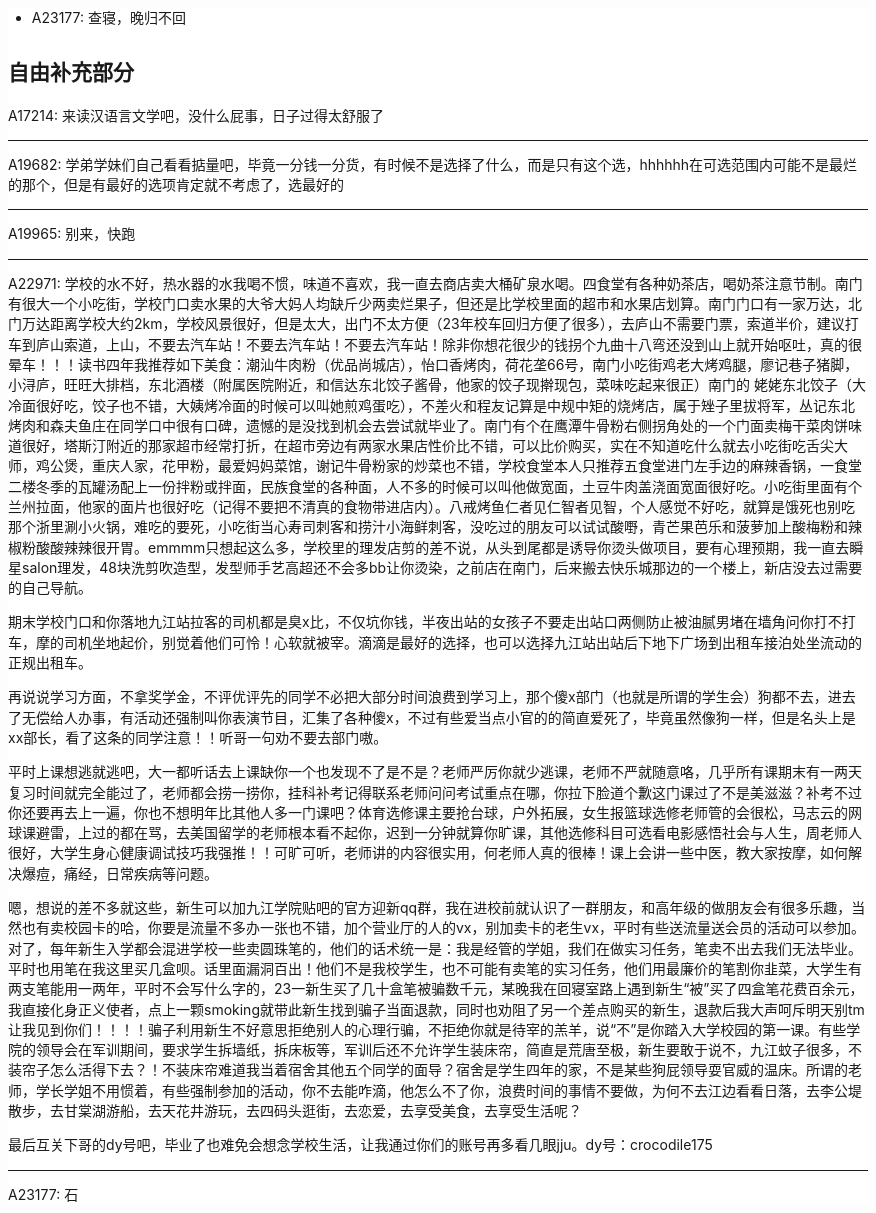 - A23177: 查寝，晚归不回

## 自由补充部分

A17214: 来读汉语言文学吧，没什么屁事，日子过得太舒服了

***

A19682: 学弟学妹们自己看看掂量吧，毕竟一分钱一分货，有时候不是选择了什么，而是只有这个选，hhhhhh在可选范围内可能不是最烂的那个，但是有最好的选项肯定就不考虑了，选最好的

***

A19965: 别来，快跑

***

A22971: 学校的水不好，热水器的水我喝不惯，味道不喜欢，我一直去商店卖大桶矿泉水喝。四食堂有各种奶茶店，喝奶茶注意节制。南门有很大一个小吃街，学校门口卖水果的大爷大妈人均缺斤少两卖烂果子，但还是比学校里面的超市和水果店划算。南门门口有一家万达，北门万达距离学校大约2km，学校风景很好，但是太大，出门不太方便（23年校车回归方便了很多），去庐山不需要门票，索道半价，建议打车到庐山索道，上山，不要去汽车站！不要去汽车站！不要去汽车站！除非你想花很少的钱拐个九曲十八弯还没到山上就开始呕吐，真的很晕车！！！读书四年我推荐如下美食：潮汕牛肉粉（优品尚城店），怡口香烤肉，荷花垄66号，南门小吃街鸡老大烤鸡腿，廖记巷子猪脚，小浔庐，旺旺大排档，东北酒楼（附属医院附近，和信达东北饺子酱骨，他家的饺子现擀现包，菜味吃起来很正）南门的  姥姥东北饺子（大冷面很好吃，饺子也不错，大姨烤冷面的时候可以叫她煎鸡蛋吃），不差火和程友记算是中规中矩的烧烤店，属于矬子里拔将军，丛记东北烤肉和森夫鱼庄在同学口中很有口碑，遗憾的是没找到机会去尝试就毕业了。南门有个在鹰潭牛骨粉右侧拐角处的一个门面卖梅干菜肉饼味道很好，塔斯汀附近的那家超市经常打折，在超市旁边有两家水果店性价比不错，可以比价购买，实在不知道吃什么就去小吃街吃舌尖大师，鸡公煲，重庆人家，花甲粉，最爱妈妈菜馆，谢记牛骨粉家的炒菜也不错，学校食堂本人只推荐五食堂进门左手边的麻辣香锅，一食堂二楼冬季的瓦罐汤配上一份拌粉或拌面，民族食堂的各种面，人不多的时候可以叫他做宽面，土豆牛肉盖浇面宽面很好吃。小吃街里面有个兰州拉面，他家的面片也很好吃（记得不要把不清真的食物带进店内）。八戒烤鱼仁者见仁智者见智，个人感觉不好吃，就算是饿死也别吃那个浙里涮小火锅，难吃的要死，小吃街当心寿司刺客和捞汁小海鲜刺客，没吃过的朋友可以试试酸嘢，青芒果芭乐和菠萝加上酸梅粉和辣椒粉酸酸辣辣很开胃。emmmm只想起这么多，学校里的理发店剪的差不说，从头到尾都是诱导你烫头做项目，要有心理预期，我一直去瞬星salon理发，48块洗剪吹造型，发型师手艺高超还不会多bb让你烫染，之前店在南门，后来搬去快乐城那边的一个楼上，新店没去过需要的自己导航。

期末学校门口和你落地九江站拉客的司机都是臭x比，不仅坑你钱，半夜出站的女孩子不要走出站口两侧防止被油腻男堵在墙角问你打不打车，摩的司机坐地起价，别觉着他们可怜！心软就被宰。滴滴是最好的选择，也可以选择九江站出站后下地下广场到出租车接泊处坐流动的正规出租车。

再说说学习方面，不拿奖学金，不评优评先的同学不必把大部分时间浪费到学习上，那个傻x部门（也就是所谓的学生会）狗都不去，进去了无偿给人办事，有活动还强制叫你表演节目，汇集了各种傻x，不过有些爱当点小官的的简直爱死了，毕竟虽然像狗一样，但是名头上是xx部长，看了这条的同学注意！！听哥一句劝不要去部门嗷。

平时上课想逃就逃吧，大一都听话去上课缺你一个也发现不了是不是？老师严厉你就少逃课，老师不严就随意咯，几乎所有课期末有一两天复习时间就完全能过了，老师都会捞一捞你，挂科补考记得联系老师问问考试重点在哪，你拉下脸道个歉这门课过了不是美滋滋？补考不过你还要再去上一遍，你也不想明年比其他人多一门课吧？体育选修课主要抢台球，户外拓展，女生报篮球选修老师管的会很松，马志云的网球课避雷，上过的都在骂，去美国留学的老师根本看不起你，迟到一分钟就算你旷课，其他选修科目可选看电影感悟社会与人生，周老师人很好，大学生身心健康调试技巧我强推！！可旷可听，老师讲的内容很实用，何老师人真的很棒！课上会讲一些中医，教大家按摩，如何解决爆痘，痛经，日常疾病等问题。

嗯，想说的差不多就这些，新生可以加九江学院贴吧的官方迎新qq群，我在进校前就认识了一群朋友，和高年级的做朋友会有很多乐趣，当然也有卖校园卡的哈，你要是流量不多办一张也不错，加个营业厅的人的vx，别加卖卡的老生vx，平时有些送流量送会员的活动可以参加。对了，每年新生入学都会混进学校一些卖圆珠笔的，他们的话术统一是：我是经管的学姐，我们在做实习任务，笔卖不出去我们无法毕业。平时也用笔在我这里买几盒呗。话里面漏洞百出！他们不是我校学生，也不可能有卖笔的实习任务，他们用最廉价的笔割你韭菜，大学生有两支笔能用一两年，平时不会写什么字的，23一新生买了几十盒笔被骗数千元，某晚我在回寝室路上遇到新生“被”买了四盒笔花费百余元，我直接化身正义使者，点上一颗smoking就带此新生找到骗子当面退款，同时也劝阻了另一个差点购买的新生，退款后我大声呵斥明天别tm让我见到你们！！！！骗子利用新生不好意思拒绝别人的心理行骗，不拒绝你就是待宰的羔羊，说“不”是你踏入大学校园的第一课。有些学院的领导会在军训期间，要求学生拆墙纸，拆床板等，军训后还不允许学生装床帘，简直是荒唐至极，新生要敢于说不，九江蚊子很多，不装帘子怎么活得下去？！不装床帘难道我当着宿舍其他五个同学的面导？宿舍是学生四年的家，不是某些狗屁领导耍官威的温床。所谓的老师，学长学姐不用惯着，有些强制参加的活动，你不去能咋滴，他怎么不了你，浪费时间的事情不要做，为何不去江边看看日落，去李公堤散步，去甘棠湖游船，去天花井游玩，去四码头逛街，去恋爱，去享受美食，去享受生活呢？

最后互关下哥的dy号吧，毕业了也难免会想念学校生活，让我通过你们的账号再多看几眼jju。dy号：crocodile175

***

A23177: 石